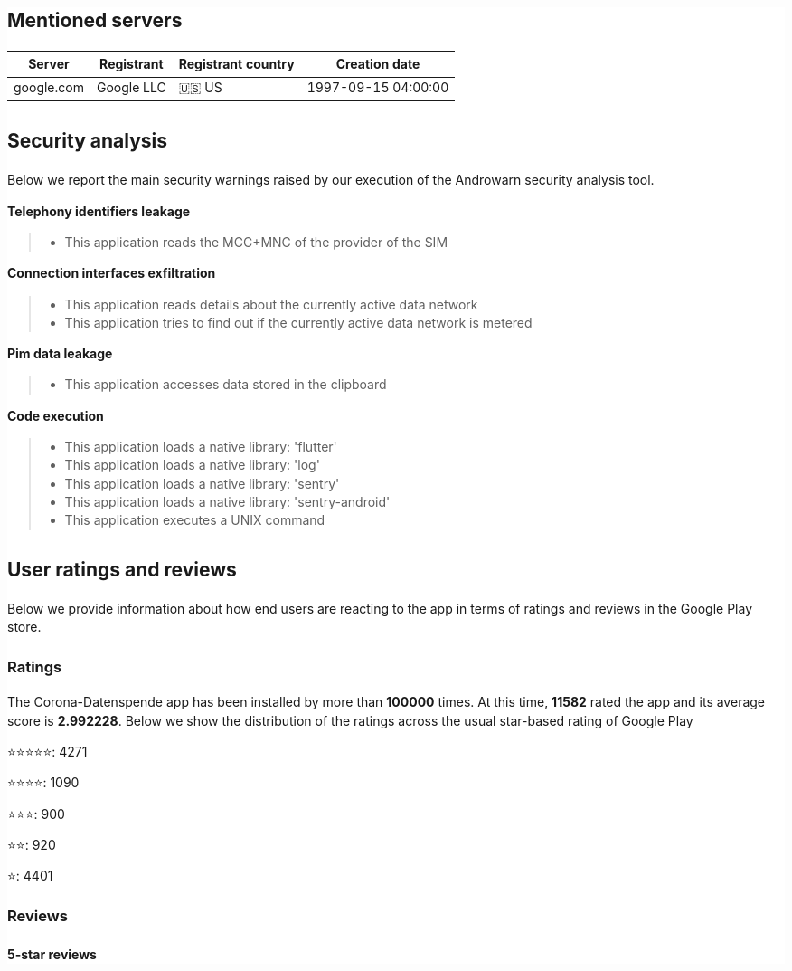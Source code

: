 
## Mentioned servers

| **Server** | **Registrant** | **Registrant country** | **Creation date** | 
|-------------------------|-------------------------|-------------------------|-------------------------|
 | google.com | Google LLC | :us: US | 1997-09-15 04:00:00 |


## Security analysis 

Below we report the main security warnings raised by our execution of the [Androwarn](https://github.com/maaaaz/androwarn) security analysis tool.

**Telephony identifiers leakage**
> - This application reads the MCC+MNC of the provider of the SIM<br>

**Connection interfaces exfiltration**
> - This application reads details about the currently active data network<br>
> - This application tries to find out if the currently active data network is metered<br>

**Pim data leakage**
> - This application accesses data stored in the clipboard<br>

**Code execution**
> - This application loads a native library: 'flutter'<br>
> - This application loads a native library: 'log'<br>
> - This application loads a native library: 'sentry'<br>
> - This application loads a native library: 'sentry-android'<br>
> - This application executes a UNIX command<br>



## User ratings and reviews

Below we provide information about how end users are reacting to the app in terms of ratings and reviews in the Google Play store.

### Ratings

The Corona-Datenspende app has been installed by more than **100000** times. At this time, **11582** rated the app and its average score is **2.992228**. Below we show the distribution of the ratings across the usual star-based rating of Google Play

:star::star::star::star::star:: 4271

:star::star::star::star:: 1090

:star::star::star:: 900

:star::star:: 920

:star:: 4401

### Reviews 

#### 5-star reviews
